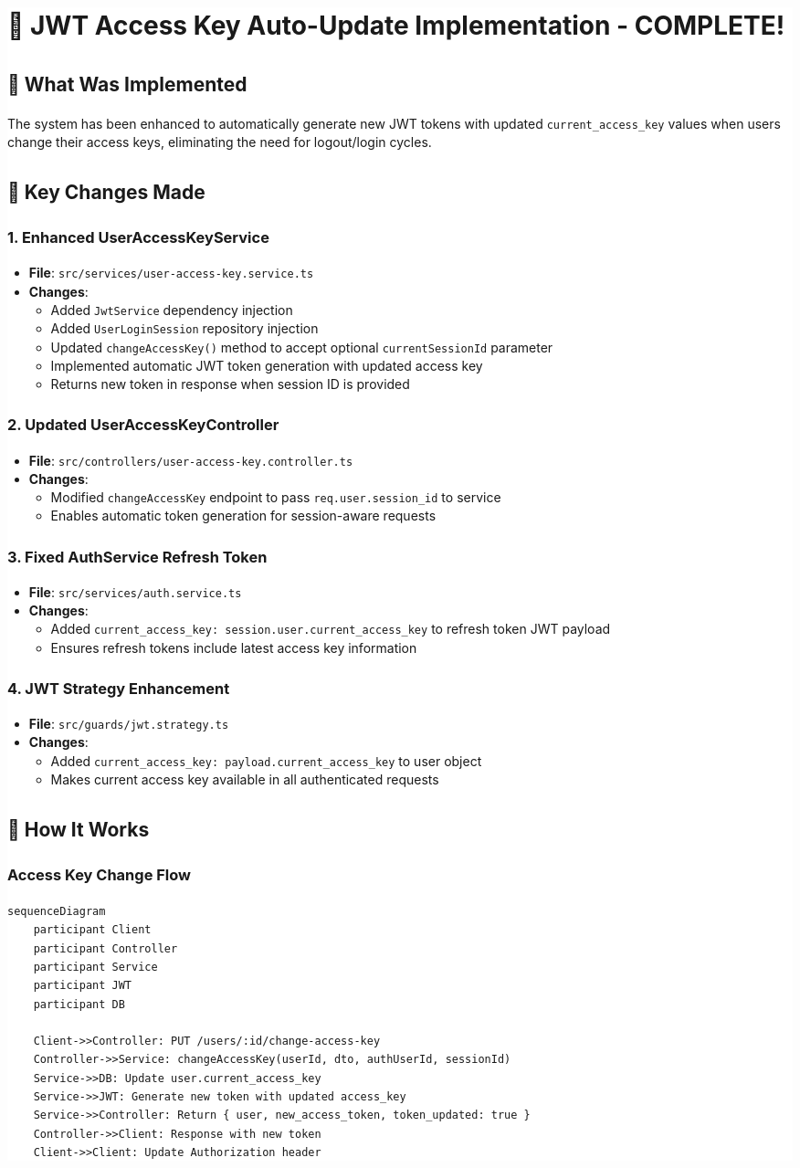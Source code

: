 # 🎉 JWT Access Key Auto-Update Implementation - COMPLETE!

## 🎯 What Was Implemented

The system has been enhanced to automatically generate new JWT tokens with updated `current_access_key` values when users change their access keys, eliminating the need for logout/login cycles.

## 🔧 Key Changes Made

### 1. **Enhanced UserAccessKeyService**

- **File**: `src/services/user-access-key.service.ts`
- **Changes**:
  - Added `JwtService` dependency injection
  - Added `UserLoginSession` repository injection
  - Updated `changeAccessKey()` method to accept optional `currentSessionId` parameter
  - Implemented automatic JWT token generation with updated access key
  - Returns new token in response when session ID is provided

### 2. **Updated UserAccessKeyController**

- **File**: `src/controllers/user-access-key.controller.ts`
- **Changes**:
  - Modified `changeAccessKey` endpoint to pass `req.user.session_id` to service
  - Enables automatic token generation for session-aware requests

### 3. **Fixed AuthService Refresh Token**

- **File**: `src/services/auth.service.ts`
- **Changes**:
  - Added `current_access_key: session.user.current_access_key` to refresh token JWT payload
  - Ensures refresh tokens include latest access key information

### 4. **JWT Strategy Enhancement**

- **File**: `src/guards/jwt.strategy.ts`
- **Changes**:
  - Added `current_access_key: payload.current_access_key` to user object
  - Makes current access key available in all authenticated requests

## 🔄 How It Works

### Access Key Change Flow

```mermaid
sequenceDiagram
    participant Client
    participant Controller
    participant Service
    participant JWT
    participant DB

    Client->>Controller: PUT /users/:id/change-access-key
    Controller->>Service: changeAccessKey(userId, dto, authUserId, sessionId)
    Service->>DB: Update user.current_access_key
    Service->>JWT: Generate new token with updated access_key
    Service->>Controller: Return { user, new_access_token, token_updated: true }
    Controller->>Client: Response with new token
    Client->>Client: Update Authorization header
```
